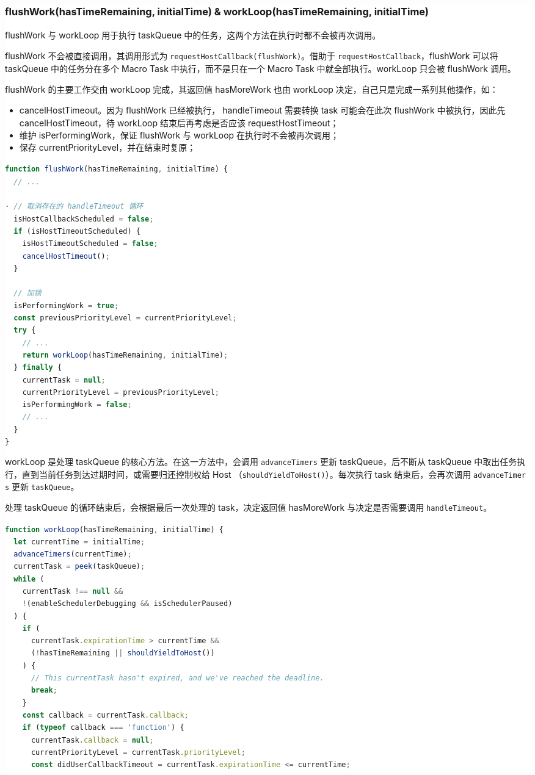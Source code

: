### flushWork(hasTimeRemaining, initialTime) & workLoop(hasTimeRemaining, initialTime)

flushWork 与 workLoop 用于执行 taskQueue 中的任务，这两个方法在执行时都不会被再次调用。

flushWork 不会被直接调用，其调用形式为 `requestHostCallback(flushWork)`。借助于 `requestHostCallback`，flushWork 可以将 taskQueue 中的任务分在多个 Macro Task 中执行，而不是只在一个 Macro Task 中就全部执行。workLoop 只会被 flushWork 调用。

flushWork 的主要工作交由 workLoop 完成，其返回值 hasMoreWork 也由 workLoop 决定，自己只是完成一系列其他操作，如：

- cancelHostTimeout。因为 flushWork 已经被执行， handleTimeout 需要转换 task 可能会在此次 flushWork 中被执行，因此先 cancelHostTimeout，待 workLoop 结束后再考虑是否应该 requestHostTimeout；
- 维护 isPerformingWork，保证 flushWork 与 workLoop 在执行时不会被再次调用；  
- 保存 currentPriorityLevel，并在结束时复原；  

```ts
function flushWork(hasTimeRemaining, initialTime) {
  // ...

· // 取消存在的 handleTimeout 循环
  isHostCallbackScheduled = false;
  if (isHostTimeoutScheduled) {
    isHostTimeoutScheduled = false;
    cancelHostTimeout();
  }

  // 加锁
  isPerformingWork = true;
  const previousPriorityLevel = currentPriorityLevel;
  try {
    // ...
    return workLoop(hasTimeRemaining, initialTime);
  } finally {
    currentTask = null;
    currentPriorityLevel = previousPriorityLevel;
    isPerformingWork = false;
    // ...
  }
}
```

workLoop 是处理 taskQueue 的核心方法。在这一方法中，会调用 `advanceTimers` 更新 taskQueue，后不断从 taskQueue 中取出任务执行，直到当前任务到达过期时间，或需要归还控制权给 Host （`shouldYieldToHost()`）。每次执行 task 结束后，会再次调用 `advanceTimers` 更新 `taskQueue`。  

处理 taskQueue 的循环结束后，会根据最后一次处理的 task，决定返回值 hasMoreWork 与决定是否需要调用 `handleTimeout`。    

```ts
function workLoop(hasTimeRemaining, initialTime) {
  let currentTime = initialTime;
  advanceTimers(currentTime);
  currentTask = peek(taskQueue);
  while (
    currentTask !== null &&
    !(enableSchedulerDebugging && isSchedulerPaused)
  ) {
    if (
      currentTask.expirationTime > currentTime &&
      (!hasTimeRemaining || shouldYieldToHost())
    ) {
      // This currentTask hasn't expired, and we've reached the deadline.
      break;
    }
    const callback = currentTask.callback;
    if (typeof callback === 'function') {
      currentTask.callback = null;
      currentPriorityLevel = currentTask.priorityLevel;
      const didUserCallbackTimeout = currentTask.expirationTime <= currentTime;
```